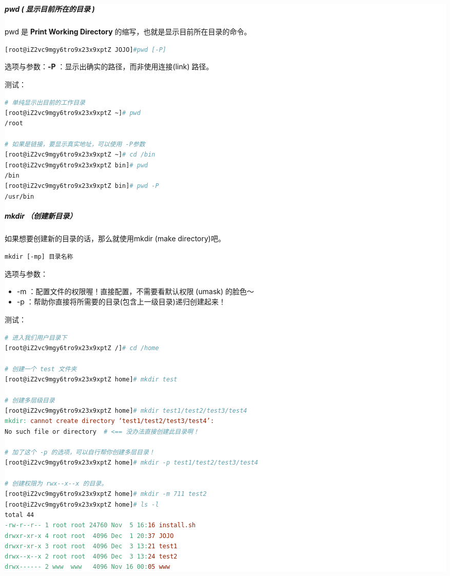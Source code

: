 ##### pwd   ( 显示目前所在的目录 )

pwd 是 **Print Working Directory** 的缩写，也就是显示目前所在目录的命令。

```makefile
[root@iZ2vc9mgy6tro9x23x9xptZ JOJO]#pwd [-P]
```

选项与参数：**-P** ：显示出确实的路径，而非使用连接(link) 路径。

测试：

```makefile
# 单纯显示出目前的工作目录
[root@iZ2vc9mgy6tro9x23x9xptZ ~]# pwd
/root

# 如果是链接，要显示真实地址，可以使用 -P参数
[root@iZ2vc9mgy6tro9x23x9xptZ ~]# cd /bin
[root@iZ2vc9mgy6tro9x23x9xptZ bin]# pwd
/bin
[root@iZ2vc9mgy6tro9x23x9xptZ bin]# pwd -P
/usr/bin
```



##### mkdir （创建新目录）

如果想要创建新的目录的话，那么就使用mkdir (make directory)吧。

```makefile
mkdir [-mp] 目录名称
```

选项与参数：

- -m ：配置文件的权限喔！直接配置，不需要看默认权限 (umask) 的脸色～
- -p ：帮助你直接将所需要的目录(包含上一级目录)递归创建起来！

测试：

```makefile
# 进入我们用户目录下
[root@iZ2vc9mgy6tro9x23x9xptZ /]# cd /home

# 创建一个 test 文件夹
[root@iZ2vc9mgy6tro9x23x9xptZ home]# mkdir test

# 创建多层级目录
[root@iZ2vc9mgy6tro9x23x9xptZ home]# mkdir test1/test2/test3/test4
mkdir: cannot create directory ‘test1/test2/test3/test4’:
No such file or directory  # <== 没办法直接创建此目录啊！

# 加了这个 -p 的选项，可以自行帮你创建多层目录！
[root@iZ2vc9mgy6tro9x23x9xptZ home]# mkdir -p test1/test2/test3/test4

# 创建权限为 rwx--x--x 的目录。
[root@iZ2vc9mgy6tro9x23x9xptZ home]# mkdir -m 711 test2
[root@iZ2vc9mgy6tro9x23x9xptZ home]# ls -l
total 44
-rw-r--r-- 1 root root 24760 Nov  5 16:16 install.sh
drwxr-xr-x 4 root root  4096 Dec  1 20:37 JOJO
drwxr-xr-x 3 root root  4096 Dec  3 13:21 test1
drwx--x--x 2 root root  4096 Dec  3 13:24 test2
drwx------ 2 www  www   4096 Nov 16 00:05 www
```
